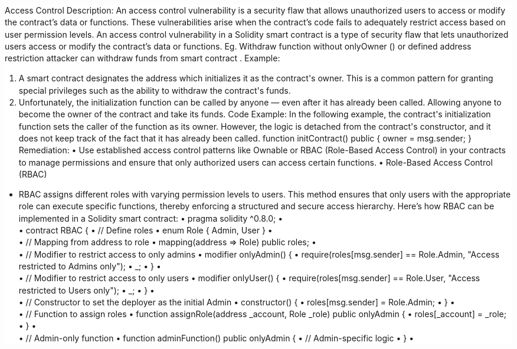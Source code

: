 Access Control
Description:
An access control vulnerability is a security flaw that allows unauthorized users to access or modify the contract’s data or functions. These vulnerabilities arise when the contract’s code fails to adequately restrict access based on user permission levels. 
An access control vulnerability in a Solidity smart contract is a type of security flaw that lets unauthorized users access or modify the contract’s data or functions.
Eg. Withdraw function without onlyOwner () or defined address restriction attacker can withdraw funds from smart contract .
Example:
1.	A smart contract designates the address which initializes it as the contract's owner. This is a common pattern for granting special privileges such as the ability to withdraw the contract's funds.
2.	Unfortunately, the initialization function can be called by anyone — even after it has already been called. Allowing anyone to become the owner of the contract and take its funds.
Code Example:
In the following example, the contract's initialization function sets the caller of the function as its owner. However, the logic is detached from the contract's constructor, and it does not keep track of the fact that it has already been called.
function initContract() public {
	owner = msg.sender;
}
Remediation:
•	Use established access control patterns like Ownable or RBAC (Role-Based Access Control) in your contracts to manage permissions and ensure that only authorized users can access certain functions. 
•	Role-Based Access Control (RBAC)
-	RBAC assigns different roles with varying permission levels to users. This method ensures that only users with the appropriate role can execute specific functions, thereby enforcing a structured and secure access hierarchy. Here’s how RBAC can be implemented in a Solidity smart contract:
•	pragma solidity ^0.8.0;
•	
•	contract RBAC {
•	    // Define roles
•	    enum Role { Admin, User }
•	
•	    // Mapping from address to role
•	    mapping(address => Role) public roles;
•	
•	    // Modifier to restrict access to only admins
•	    modifier onlyAdmin() {
•	        require(roles[msg.sender] == Role.Admin, "Access restricted to Admins only");
•	        _;
•	    }
•	
•	    // Modifier to restrict access to only users
•	    modifier onlyUser() {
•	        require(roles[msg.sender] == Role.User, "Access restricted to Users only");
•	        _;
•	    }
•	
•	    // Constructor to set the deployer as the initial Admin
•	    constructor() {
•	        roles[msg.sender] = Role.Admin;
•	    }
•	
•	    // Function to assign roles
•	    function assignRole(address _account, Role _role) public onlyAdmin {
•	        roles[_account] = _role;
•	    }
•	
•	    // Admin-only function
•	    function adminFunction() public onlyAdmin {
•	        // Admin-specific logic
•	    }
•	
